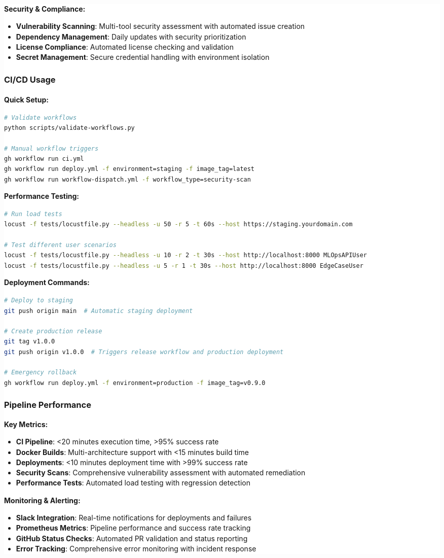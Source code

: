 **Security & Compliance:**
- **Vulnerability Scanning**: Multi-tool security assessment with automated issue creation
- **Dependency Management**: Daily updates with security prioritization
- **License Compliance**: Automated license checking and validation
- **Secret Management**: Secure credential handling with environment isolation

### CI/CD Usage

**Quick Setup:**
```bash
# Validate workflows
python scripts/validate-workflows.py

# Manual workflow triggers
gh workflow run ci.yml
gh workflow run deploy.yml -f environment=staging -f image_tag=latest
gh workflow run workflow-dispatch.yml -f workflow_type=security-scan
```

**Performance Testing:**
```bash
# Run load tests
locust -f tests/locustfile.py --headless -u 50 -r 5 -t 60s --host https://staging.yourdomain.com

# Test different user scenarios
locust -f tests/locustfile.py --headless -u 10 -r 2 -t 30s --host http://localhost:8000 MLOpsAPIUser
locust -f tests/locustfile.py --headless -u 5 -r 1 -t 30s --host http://localhost:8000 EdgeCaseUser
```

**Deployment Commands:**
```bash
# Deploy to staging
git push origin main  # Automatic staging deployment

# Create production release
git tag v1.0.0
git push origin v1.0.0  # Triggers release workflow and production deployment

# Emergency rollback
gh workflow run deploy.yml -f environment=production -f image_tag=v0.9.0
```

### Pipeline Performance

**Key Metrics:**
- **CI Pipeline**: <20 minutes execution time, >95% success rate
- **Docker Builds**: Multi-architecture support with <15 minutes build time
- **Deployments**: <10 minutes deployment time with >99% success rate
- **Security Scans**: Comprehensive vulnerability assessment with automated remediation
- **Performance Tests**: Automated load testing with regression detection

**Monitoring & Alerting:**
- **Slack Integration**: Real-time notifications for deployments and failures
- **Prometheus Metrics**: Pipeline performance and success rate tracking
- **GitHub Status Checks**: Automated PR validation and status reporting
- **Error Tracking**: Comprehensive error monitoring with incident response

